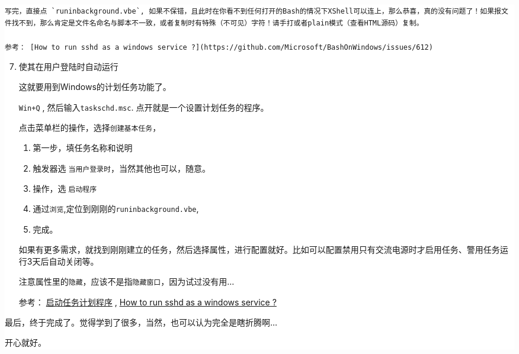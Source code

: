     写完，直接点 `runinbackground.vbe`, 如果不保错，且此时在你看不到任何打开的Bash的情况下XShell可以连上，那么恭喜，真的没有问题了！如果报文件找不到，那么肯定是文件名命名与脚本不一致，或者复制时有特殊（不可见）字符！请手打或者plain模式（查看HTML源码）复制。

    参考： [How to run sshd as a windows service ?](https://github.com/Microsoft/BashOnWindows/issues/612)

7. 使其在用户登陆时自动运行

    这就要用到Windows的计划任务功能了。

    `Win+Q` , 然后输入`taskschd.msc`. 点开就是一个设置计划任务的程序。

    点击菜单栏的操作，选择`创建基本任务`，

    1. 第一步，填任务名称和说明

    2. 触发器选 `当用户登录时`，当然其他也可以，随意。

    3. 操作，选 `启动程序`

    4. 通过`浏览`,定位到刚刚的`runinbackground.vbe`,

    5. 完成。

    如果有更多需求，就找到刚刚建立的任务，然后选择属性，进行配置就好。比如可以配置禁用只有交流电源时才启用任务、警用任务运行3天后自动关闭等。

    注意属性里的`隐藏`，应该不是指`隐藏窗口`，因为试过没有用...

    参考： [启动任务计划程序](https://technet.microsoft.com/zh-cn/library/cc721931(v=ws.11).aspx) , [How to run sshd as a windows service ?](https://github.com/Microsoft/BashOnWindows/issues/612)

最后，终于完成了。觉得学到了很多，当然，也可以认为完全是瞎折腾啊... 

开心就好。











